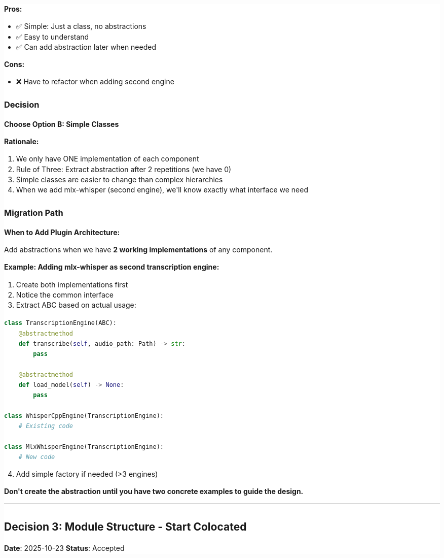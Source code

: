 **Pros:**
- ✅ Simple: Just a class, no abstractions
- ✅ Easy to understand
- ✅ Can add abstraction later when needed

**Cons:**
- ❌ Have to refactor when adding second engine

### Decision

**Choose Option B: Simple Classes**

**Rationale:**
1. We only have ONE implementation of each component
2. Rule of Three: Extract abstraction after 2 repetitions (we have 0)
3. Simple classes are easier to change than complex hierarchies
4. When we add mlx-whisper (second engine), we'll know exactly what interface we need

### Migration Path

**When to Add Plugin Architecture:**

Add abstractions when we have **2 working implementations** of any component.

**Example: Adding mlx-whisper as second transcription engine:**

1. Create both implementations first
2. Notice the common interface
3. Extract ABC based on actual usage:
```python
class TranscriptionEngine(ABC):
    @abstractmethod
    def transcribe(self, audio_path: Path) -> str:
        pass

    @abstractmethod
    def load_model(self) -> None:
        pass

class WhisperCppEngine(TranscriptionEngine):
    # Existing code

class MlxWhisperEngine(TranscriptionEngine):
    # New code
```

4. Add simple factory if needed (>3 engines)

**Don't create the abstraction until you have two concrete examples to guide the design.**

---

## Decision 3: Module Structure - Start Colocated

**Date**: 2025-10-23
**Status**: Accepted
